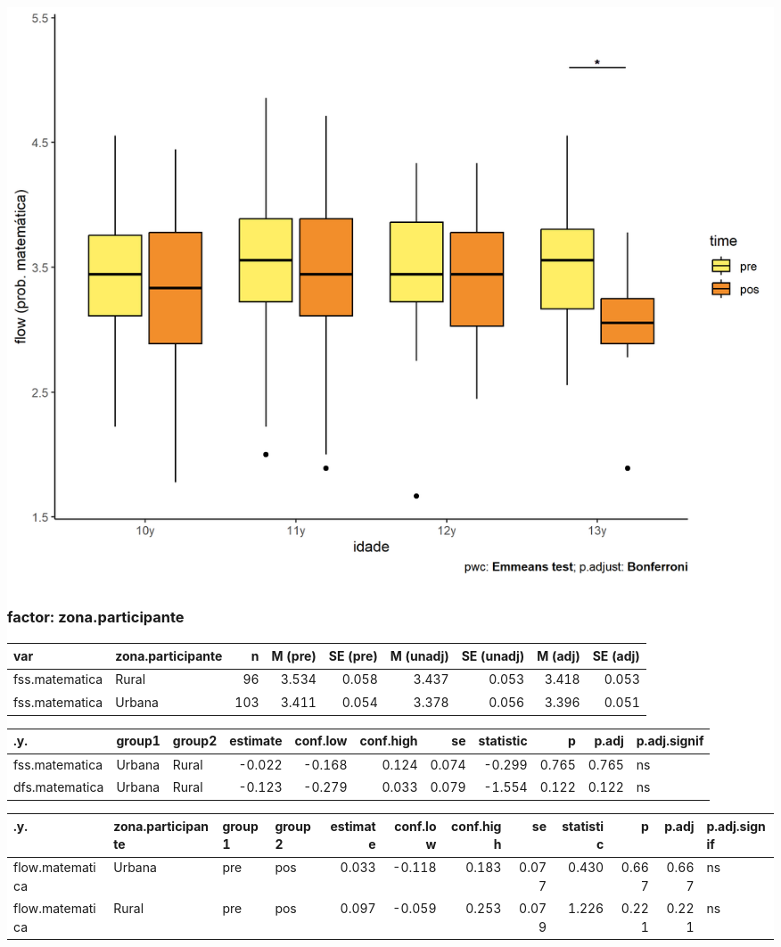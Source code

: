 ![](flow-matematica-wordgen_files/figure-gfm/unnamed-chunk-62-1.png)

### factor: **zona.participante**

| var            | zona.participante |   n | M (pre) | SE (pre) | M (unadj) | SE (unadj) | M (adj) | SE (adj) |
|:---------------|:------------------|----:|--------:|---------:|----------:|-----------:|--------:|---------:|
| fss.matematica | Rural             |  96 |   3.534 |    0.058 |     3.437 |      0.053 |   3.418 |    0.053 |
| fss.matematica | Urbana            | 103 |   3.411 |    0.054 |     3.378 |      0.056 |   3.396 |    0.051 |

| .y.            | group1 | group2 | estimate | conf.low | conf.high |    se | statistic |     p | p.adj | p.adj.signif |
|:---------------|:-------|:-------|---------:|---------:|----------:|------:|----------:|------:|------:|:-------------|
| fss.matematica | Urbana | Rural  |   -0.022 |   -0.168 |     0.124 | 0.074 |    -0.299 | 0.765 | 0.765 | ns           |
| dfs.matematica | Urbana | Rural  |   -0.123 |   -0.279 |     0.033 | 0.079 |    -1.554 | 0.122 | 0.122 | ns           |

| .y.             | zona.participante | group1 | group2 | estimate | conf.low | conf.high |    se | statistic |     p | p.adj | p.adj.signif |
|:----------------|:------------------|:-------|:-------|---------:|---------:|----------:|------:|----------:|------:|------:|:-------------|
| flow.matematica | Urbana            | pre    | pos    |    0.033 |   -0.118 |     0.183 | 0.077 |     0.430 | 0.667 | 0.667 | ns           |
| flow.matematica | Rural             | pre    | pos    |    0.097 |   -0.059 |     0.253 | 0.079 |     1.226 | 0.221 | 0.221 | ns           |
